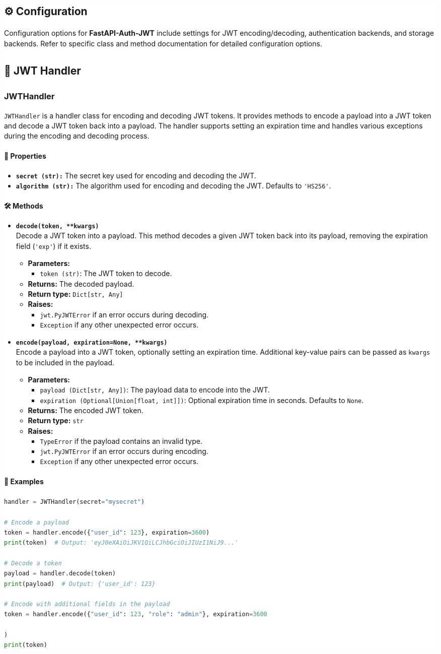## ⚙️ Configuration

Configuration options for **FastAPI-Auth-JWT** include settings for JWT encoding/decoding, authentication backends, and storage backends. Refer to specific class and method documentation for detailed configuration options.

## 🔐 JWT Handler

### JWTHandler

`JWTHandler` is a handler class for encoding and decoding JWT tokens. It provides methods to encode a payload into a JWT token and decode a JWT token back into a payload. The handler supports setting an expiration time and handles various exceptions during the encoding and decoding process.

#### 📑 Properties

- **`secret (str):`** The secret key used for encoding and decoding the JWT.
- **`algorithm (str):`** The algorithm used for encoding and decoding the JWT. Defaults to `'HS256'`.

#### 🛠️ Methods

- **`decode(token, **kwargs)`**  
  Decode a JWT token into a payload. This method decodes a given JWT token back into its payload, removing the expiration field (`'exp'`) if it exists.
  - **Parameters:**
    - `token (str)`: The JWT token to decode.
  - **Returns:** The decoded payload.
  - **Return type:** `Dict[str, Any]`
  - **Raises:**
    - `jwt.PyJWTError` if an error occurs during decoding.
    - `Exception` if any other unexpected error occurs.

- **`encode(payload, expiration=None, **kwargs)`**  
  Encode a payload into a JWT token, optionally setting an expiration time. Additional key-value pairs can be passed as `kwargs` to be included in the payload.
  - **Parameters:**
    - `payload (Dict[str, Any])`: The payload data to encode into the JWT.
    - `expiration (Optional[Union[float, int]])`: Optional expiration time in seconds. Defaults to `None`.
  - **Returns:** The encoded JWT token.
  - **Return type:** `str`
  - **Raises:**
    - `TypeError` if the payload contains an invalid type.
    - `jwt.PyJWTError` if an error occurs during encoding.
    - `Exception` if any other unexpected error occurs.

#### 🧩 Examples

```python
handler = JWTHandler(secret="mysecret")

# Encode a payload
token = handler.encode({"user_id": 123}, expiration=3600)
print(token)  # Output: 'eyJ0eXAiOiJKV1QiLCJhbGciOiJIUzI1NiJ9...'

# Decode a token
payload = handler.decode(token)
print(payload)  # Output: {'user_id': 123}

# Encode with additional fields in the payload
token = handler.encode({"user_id": 123, "role": "admin"}, expiration=3600

)
print(token)
```